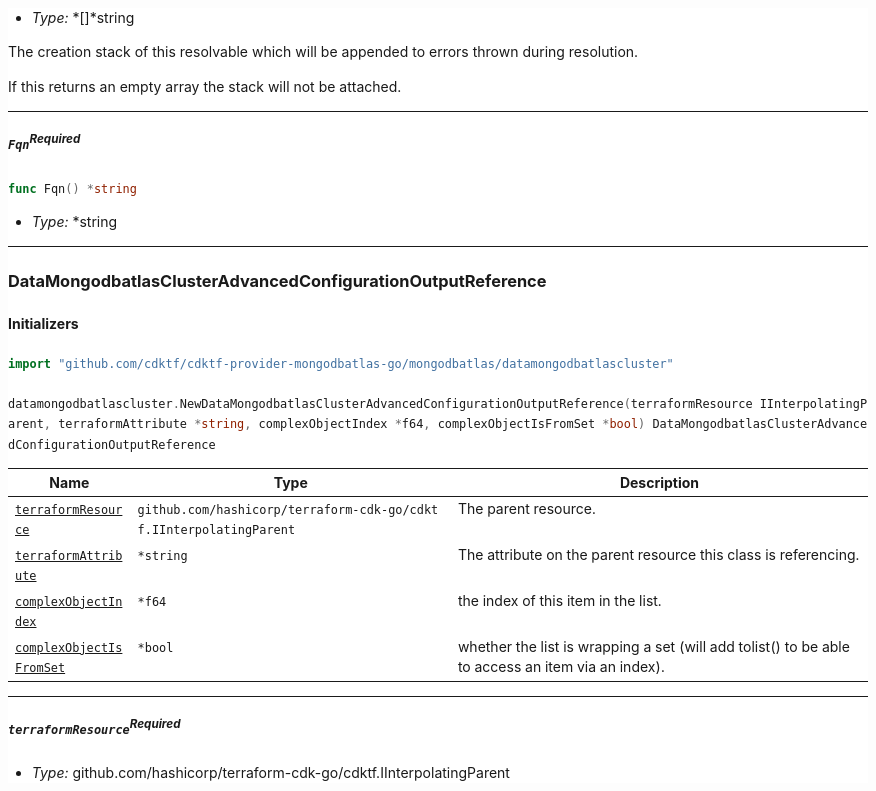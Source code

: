 - *Type:* *[]*string

The creation stack of this resolvable which will be appended to errors thrown during resolution.

If this returns an empty array the stack will not be attached.

---

##### `Fqn`<sup>Required</sup> <a name="Fqn" id="@cdktf/provider-mongodbatlas.dataMongodbatlasCluster.DataMongodbatlasClusterAdvancedConfigurationList.property.fqn"></a>

```go
func Fqn() *string
```

- *Type:* *string

---


### DataMongodbatlasClusterAdvancedConfigurationOutputReference <a name="DataMongodbatlasClusterAdvancedConfigurationOutputReference" id="@cdktf/provider-mongodbatlas.dataMongodbatlasCluster.DataMongodbatlasClusterAdvancedConfigurationOutputReference"></a>

#### Initializers <a name="Initializers" id="@cdktf/provider-mongodbatlas.dataMongodbatlasCluster.DataMongodbatlasClusterAdvancedConfigurationOutputReference.Initializer"></a>

```go
import "github.com/cdktf/cdktf-provider-mongodbatlas-go/mongodbatlas/datamongodbatlascluster"

datamongodbatlascluster.NewDataMongodbatlasClusterAdvancedConfigurationOutputReference(terraformResource IInterpolatingParent, terraformAttribute *string, complexObjectIndex *f64, complexObjectIsFromSet *bool) DataMongodbatlasClusterAdvancedConfigurationOutputReference
```

| **Name** | **Type** | **Description** |
| --- | --- | --- |
| <code><a href="#@cdktf/provider-mongodbatlas.dataMongodbatlasCluster.DataMongodbatlasClusterAdvancedConfigurationOutputReference.Initializer.parameter.terraformResource">terraformResource</a></code> | <code>github.com/hashicorp/terraform-cdk-go/cdktf.IInterpolatingParent</code> | The parent resource. |
| <code><a href="#@cdktf/provider-mongodbatlas.dataMongodbatlasCluster.DataMongodbatlasClusterAdvancedConfigurationOutputReference.Initializer.parameter.terraformAttribute">terraformAttribute</a></code> | <code>*string</code> | The attribute on the parent resource this class is referencing. |
| <code><a href="#@cdktf/provider-mongodbatlas.dataMongodbatlasCluster.DataMongodbatlasClusterAdvancedConfigurationOutputReference.Initializer.parameter.complexObjectIndex">complexObjectIndex</a></code> | <code>*f64</code> | the index of this item in the list. |
| <code><a href="#@cdktf/provider-mongodbatlas.dataMongodbatlasCluster.DataMongodbatlasClusterAdvancedConfigurationOutputReference.Initializer.parameter.complexObjectIsFromSet">complexObjectIsFromSet</a></code> | <code>*bool</code> | whether the list is wrapping a set (will add tolist() to be able to access an item via an index). |

---

##### `terraformResource`<sup>Required</sup> <a name="terraformResource" id="@cdktf/provider-mongodbatlas.dataMongodbatlasCluster.DataMongodbatlasClusterAdvancedConfigurationOutputReference.Initializer.parameter.terraformResource"></a>

- *Type:* github.com/hashicorp/terraform-cdk-go/cdktf.IInterpolatingParent
